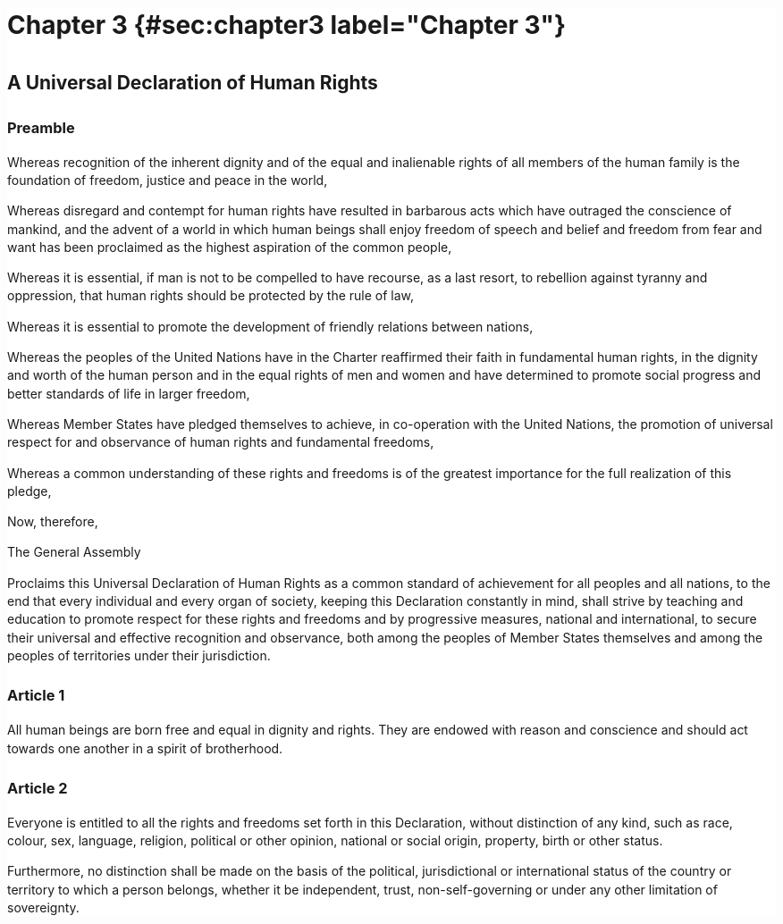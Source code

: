# Chapter 3 {#sec:chapter3 label="Chapter 3"}

## A Universal Declaration of Human Rights

### Preamble

Whereas recognition of the inherent dignity and of the equal and inalienable rights of all members of the human family is the foundation of freedom, justice and peace in the world,

Whereas disregard and contempt for human rights have resulted in barbarous acts which have outraged the conscience of mankind, and the advent of a world in which human beings shall enjoy freedom of speech and belief and freedom from fear and want has been proclaimed as the highest aspiration of the common people,

Whereas it is essential, if man is not to be compelled to have recourse, as a last resort, to rebellion against tyranny and oppression, that human rights should be protected by the rule of law,

Whereas it is essential to promote the development of friendly relations between nations,

Whereas the peoples of the United Nations have in the Charter reaffirmed their faith in fundamental human rights, in the dignity and worth of the human person and in the equal rights of men and women and have determined to promote social progress and better standards of life in larger freedom,

Whereas Member States have pledged themselves to achieve, in co-operation with the United Nations, the promotion of universal respect for and observance of human rights and fundamental freedoms,

Whereas a common understanding of these rights and freedoms is of the greatest importance for the full realization of this pledge,

Now, therefore,

The General Assembly

Proclaims this Universal Declaration of Human Rights as a common standard of achievement for all peoples and all nations, to the end that every individual and every organ of society, keeping this Declaration constantly in mind, shall strive by teaching and education to promote respect for these rights and freedoms and by progressive measures, national and international, to secure their universal and effective recognition and observance, both among the peoples of Member States themselves and among the peoples of territories under their jurisdiction.

### Article 1

All human beings are born free and equal in dignity and rights. They are endowed with reason and conscience and should act towards one another in a spirit of brotherhood.

### Article 2

Everyone is entitled to all the rights and freedoms set forth in this Declaration, without distinction of any kind, such as race, colour, sex, language, religion, political or other opinion, national or social origin, property, birth or other status.

Furthermore, no distinction shall be made on the basis of the political, jurisdictional or international status of the country or territory to which a person belongs, whether it be independent, trust, non-self-governing or under any other limitation of sovereignty.

